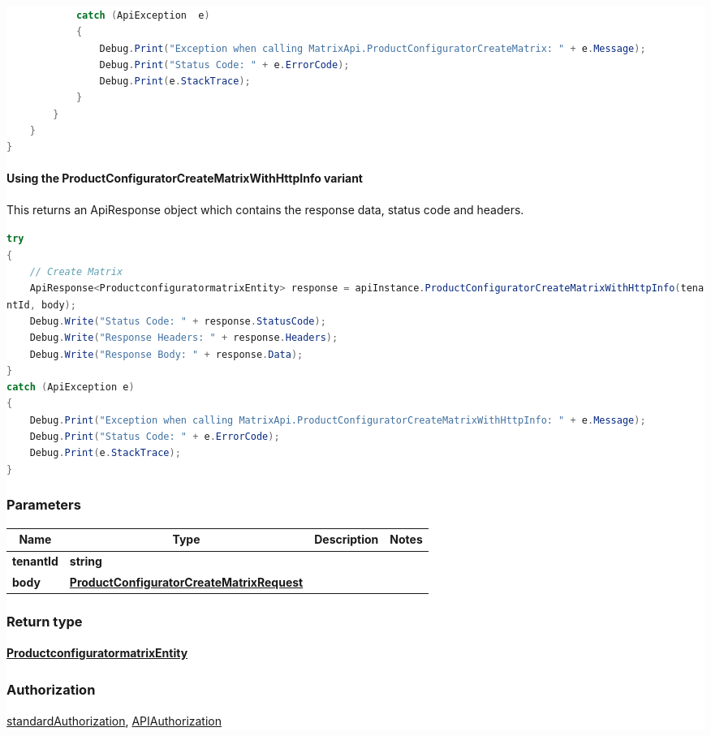 ```csharp
            catch (ApiException  e)
            {
                Debug.Print("Exception when calling MatrixApi.ProductConfiguratorCreateMatrix: " + e.Message);
                Debug.Print("Status Code: " + e.ErrorCode);
                Debug.Print(e.StackTrace);
            }
        }
    }
}
```

#### Using the ProductConfiguratorCreateMatrixWithHttpInfo variant
This returns an ApiResponse object which contains the response data, status code and headers.

```csharp
try
{
    // Create Matrix
    ApiResponse<ProductconfiguratormatrixEntity> response = apiInstance.ProductConfiguratorCreateMatrixWithHttpInfo(tenantId, body);
    Debug.Write("Status Code: " + response.StatusCode);
    Debug.Write("Response Headers: " + response.Headers);
    Debug.Write("Response Body: " + response.Data);
}
catch (ApiException e)
{
    Debug.Print("Exception when calling MatrixApi.ProductConfiguratorCreateMatrixWithHttpInfo: " + e.Message);
    Debug.Print("Status Code: " + e.ErrorCode);
    Debug.Print(e.StackTrace);
}
```

### Parameters

| Name | Type | Description | Notes |
|------|------|-------------|-------|
| **tenantId** | **string** |  |  |
| **body** | [**ProductConfiguratorCreateMatrixRequest**](ProductConfiguratorCreateMatrixRequest.md) |  |  |

### Return type

[**ProductconfiguratormatrixEntity**](ProductconfiguratormatrixEntity.md)

### Authorization

[standardAuthorization](../README.md#standardAuthorization), [APIAuthorization](../README.md#APIAuthorization)
